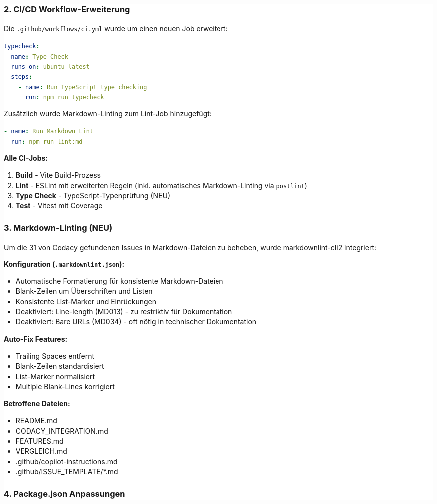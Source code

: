 ### 2. CI/CD Workflow-Erweiterung

Die `.github/workflows/ci.yml` wurde um einen neuen Job erweitert:

```yaml
typecheck:
  name: Type Check
  runs-on: ubuntu-latest
  steps:
    - name: Run TypeScript type checking
      run: npm run typecheck
```

Zusätzlich wurde Markdown-Linting zum Lint-Job hinzugefügt:

```yaml
- name: Run Markdown Lint
  run: npm run lint:md
```

**Alle CI-Jobs:**

1. **Build** - Vite Build-Prozess
2. **Lint** - ESLint mit erweiterten Regeln (inkl. automatisches Markdown-Linting via `postlint`)
3. **Type Check** - TypeScript-Typenprüfung (NEU)
4. **Test** - Vitest mit Coverage

### 3. Markdown-Linting (NEU)

Um die 31 von Codacy gefundenen Issues in Markdown-Dateien zu beheben, wurde markdownlint-cli2 integriert:

**Konfiguration (`.markdownlint.json`):**

- Automatische Formatierung für konsistente Markdown-Dateien
- Blank-Zeilen um Überschriften und Listen
- Konsistente List-Marker und Einrückungen
- Deaktiviert: Line-length (MD013) - zu restriktiv für Dokumentation
- Deaktiviert: Bare URLs (MD034) - oft nötig in technischer Dokumentation

**Auto-Fix Features:**

- Trailing Spaces entfernt
- Blank-Zeilen standardisiert
- List-Marker normalisiert
- Multiple Blank-Lines korrigiert

**Betroffene Dateien:**

- README.md
- CODACY_INTEGRATION.md
- FEATURES.md
- VERGLEICH.md
- .github/copilot-instructions.md
- .github/ISSUE_TEMPLATE/*.md

### 4. Package.json Anpassungen
